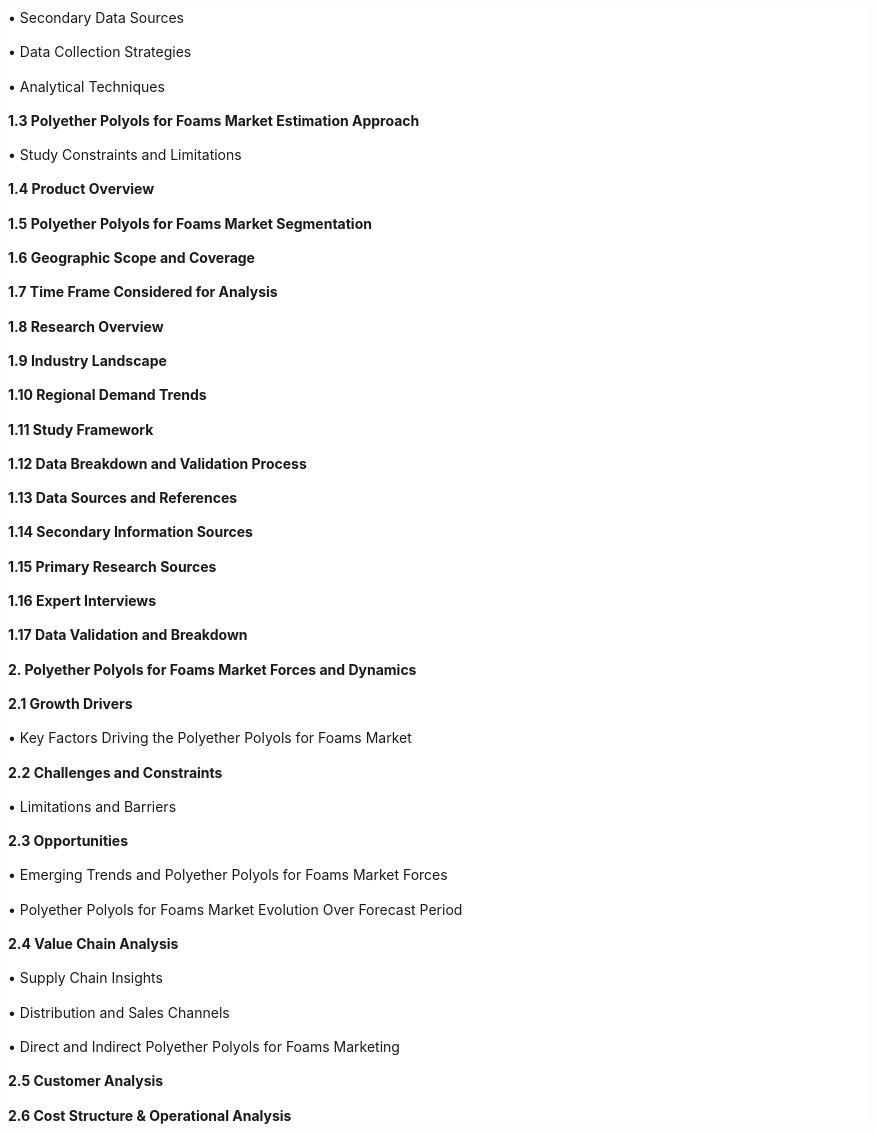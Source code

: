 • Secondary Data Sources

• Data Collection Strategies

• Analytical Techniques

<strong>1.3 Polyether Polyols for Foams Market Estimation Approach</strong>

• Study Constraints and Limitations

<strong>1.4 Product Overview</strong>

<strong>1.5 Polyether Polyols for Foams Market Segmentation</strong>

<strong>1.6 Geographic Scope and Coverage</strong>

<strong>1.7 Time Frame Considered for Analysis</strong>

<strong>1.8 Research Overview</strong>

<strong>1.9 Industry Landscape</strong>

<strong>1.10 Regional Demand Trends</strong>

<strong>1.11 Study Framework</strong>

<strong>1.12 Data Breakdown and Validation Process</strong>

<strong>1.13 Data Sources and References</strong>

<strong>1.14 Secondary Information Sources</strong>

<strong>1.15 Primary Research Sources</strong>

<strong>1.16 Expert Interviews</strong>

<strong>1.17 Data Validation and Breakdown</strong>

<strong>2. Polyether Polyols for Foams Market Forces and Dynamics</strong>

<strong>2.1 Growth Drivers</strong>

• Key Factors Driving the Polyether Polyols for Foams Market

<strong>2.2 Challenges and Constraints</strong>

• Limitations and Barriers

<strong>2.3 Opportunities</strong>

• Emerging Trends and Polyether Polyols for Foams Market Forces

• Polyether Polyols for Foams Market Evolution Over Forecast Period

<strong>2.4 Value Chain Analysis</strong>

• Supply Chain Insights

• Distribution and Sales Channels

• Direct and Indirect Polyether Polyols for Foams Marketing

<strong>2.5 Customer Analysis</strong>

<strong>2.6 Cost Structure & Operational Analysis</strong>
